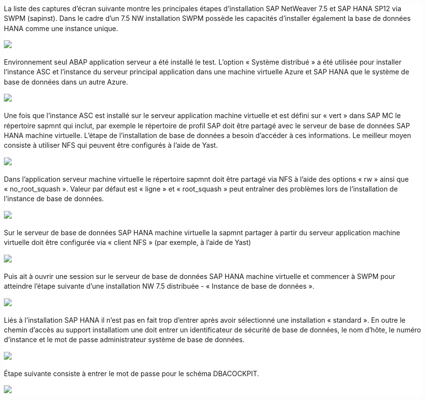 
La liste des captures d’écran suivante montre les principales étapes d’installation SAP NetWeaver 7.5 et SAP HANA SP12 via SWPM (sapinst). Dans le cadre d’un 7.5 NW installation SWPM possède les capacités d’installer également la base de données HANA comme une instance unique.


![](./media/virtual-machines-linux-sap-hana-get-started/image012.jpg)

Environnement seul ABAP application serveur a été installé le test. L’option « Système distribué » a été utilisée pour installer l’instance ASC et l’instance du serveur principal application dans une machine virtuelle Azure et SAP HANA que le système de base de données dans un autre Azure.


![](./media/virtual-machines-linux-sap-hana-get-started/image016.jpg)

Une fois que l’instance ASC est installé sur le serveur application machine virtuelle et est défini sur « vert » dans SAP MC le répertoire sapmnt qui inclut, par exemple le répertoire de profil SAP doit être partagé avec le serveur de base de données SAP HANA machine virtuelle.
L’étape de l’installation de base de données a besoin d’accéder à ces informations. Le meilleur moyen consiste à utiliser NFS qui peuvent être configurés à l’aide de Yast.


![](./media/virtual-machines-linux-sap-hana-get-started/image017b.jpg)

Dans l’application serveur machine virtuelle le répertoire sapmnt doit être partagé via NFS à l’aide des options « rw » ainsi que « no_root_squash ». Valeur par défaut est « ligne » et « root_squash » peut entraîner des problèmes lors de l’installation de l’instance de base de données.


![](./media/virtual-machines-linux-sap-hana-get-started/image018b.jpg)

Sur le serveur de base de données SAP HANA machine virtuelle la sapmnt partager à partir du serveur application machine virtuelle doit être configurée via « client NFS » (par exemple, à l’aide de Yast)


![](./media/virtual-machines-linux-sap-hana-get-started/image019.jpg)

Puis ait à ouvrir une session sur le serveur de base de données SAP HANA machine virtuelle et commencer à SWPM pour atteindre l’étape suivante d’une installation NW 7.5 distribuée - « Instance de base de données ».


![](./media/virtual-machines-linux-sap-hana-get-started/image035b.jpg)

Liés à l’installation SAP HANA il n’est pas en fait trop d’entrer après avoir sélectionné une installation « standard ». En outre le chemin d’accès au support installatiom une doit entrer un identificateur de sécurité de base de données, le nom d’hôte, le numéro d’instance et le mot de passe administrateur système de base de données.

 
![](./media/virtual-machines-linux-sap-hana-get-started/image036b.jpg)

Étape suivante consiste à entrer le mot de passe pour le schéma DBACOCKPIT.



![](./media/virtual-machines-linux-sap-hana-get-started/image037b.jpg)
